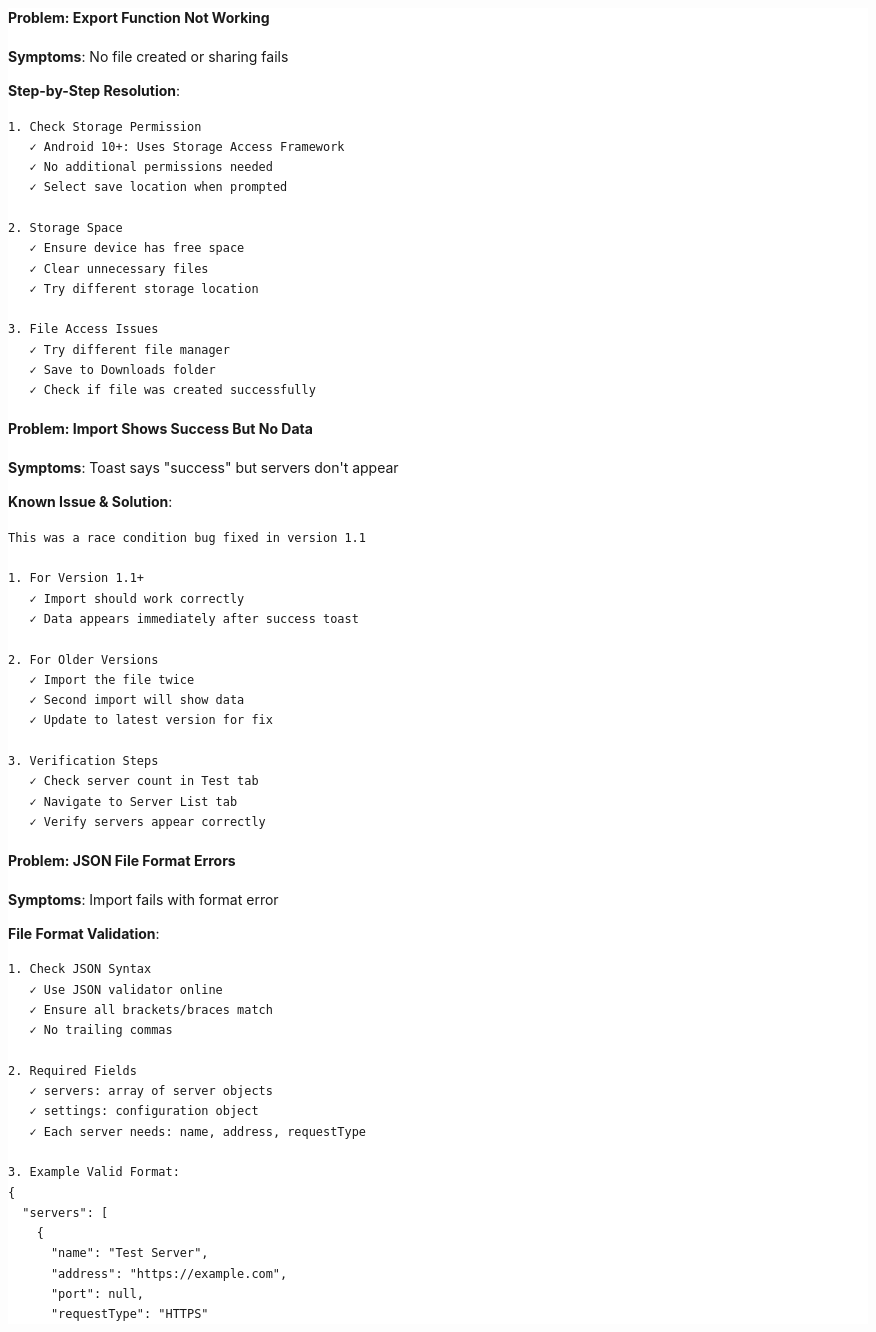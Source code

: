 #### Problem: Export Function Not Working
**Symptoms**: No file created or sharing fails

**Step-by-Step Resolution**:
```
1. Check Storage Permission
   ✓ Android 10+: Uses Storage Access Framework
   ✓ No additional permissions needed
   ✓ Select save location when prompted

2. Storage Space
   ✓ Ensure device has free space
   ✓ Clear unnecessary files
   ✓ Try different storage location

3. File Access Issues
   ✓ Try different file manager
   ✓ Save to Downloads folder
   ✓ Check if file was created successfully
```

#### Problem: Import Shows Success But No Data
**Symptoms**: Toast says "success" but servers don't appear

**Known Issue & Solution**:
```
This was a race condition bug fixed in version 1.1

1. For Version 1.1+
   ✓ Import should work correctly
   ✓ Data appears immediately after success toast

2. For Older Versions
   ✓ Import the file twice
   ✓ Second import will show data
   ✓ Update to latest version for fix

3. Verification Steps
   ✓ Check server count in Test tab
   ✓ Navigate to Server List tab
   ✓ Verify servers appear correctly
```

#### Problem: JSON File Format Errors
**Symptoms**: Import fails with format error

**File Format Validation**:
```
1. Check JSON Syntax
   ✓ Use JSON validator online
   ✓ Ensure all brackets/braces match
   ✓ No trailing commas

2. Required Fields
   ✓ servers: array of server objects
   ✓ settings: configuration object
   ✓ Each server needs: name, address, requestType

3. Example Valid Format:
{
  "servers": [
    {
      "name": "Test Server",
      "address": "https://example.com",
      "port": null,
      "requestType": "HTTPS"
```